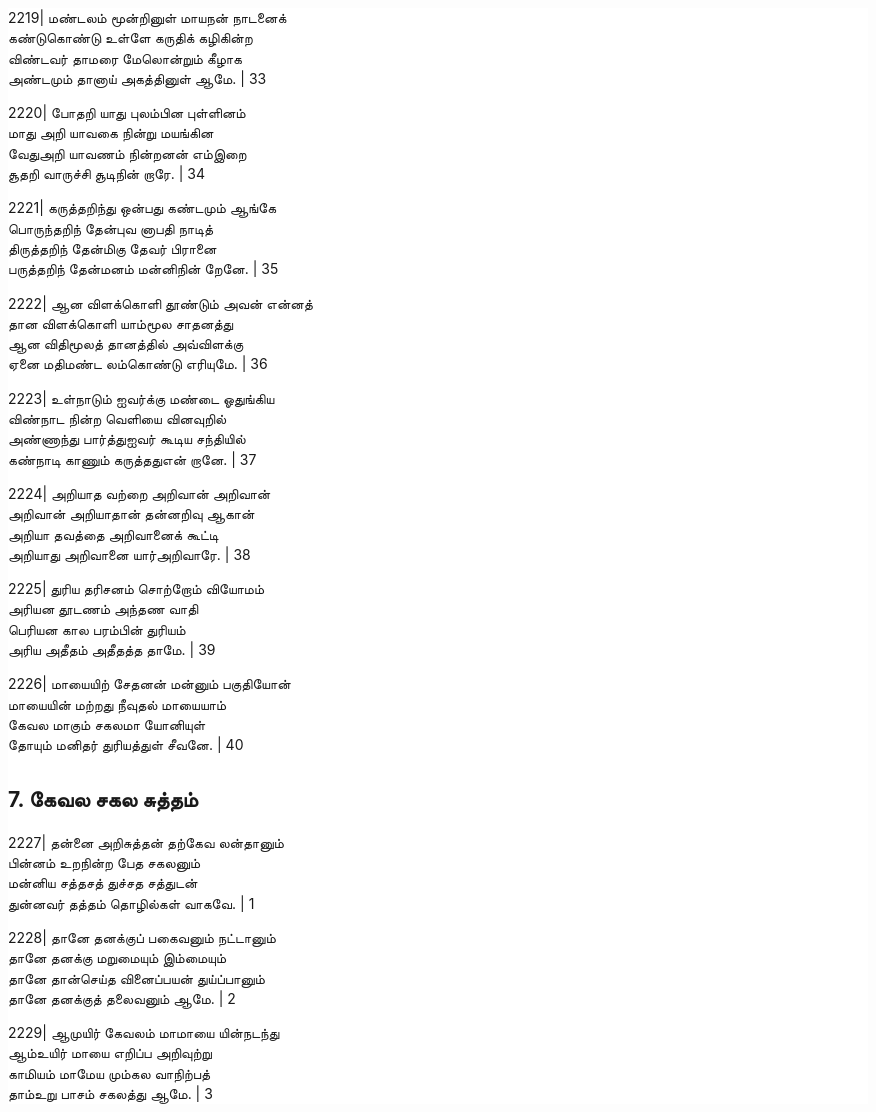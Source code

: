 2219|  மண்டலம் மூன்றினுள் மாயநன் நாடனைக்  
கண்டுகொண்டு உள்ளே கருதிக் கழிகின்ற  
விண்டவர் தாமரை மேலொன்றும் கீழாக  
அண்டமும் தானாய் அகத்தினுள் ஆமே. | 33  

2220|  போதறி யாது புலம்பின புள்ளினம்  
மாது அறி யாவகை நின்று மயங்கின  
வேதுஅறி யாவணம் நின்றனன் எம்இறை  
சூதறி வாருச்சி சூடிநின் றாரே. | 34  

2221|  கருத்தறிந்து ஒன்பது கண்டமும் ஆங்கே  
பொருந்தறிந் தேன்புவ னாபதி நாடித்  
திருத்தறிந் தேன்மிகு தேவர் பிரானை  
பருத்தறிந் தேன்மனம் மன்னிநின் றேனே. | 35  

2222|  ஆன விளக்கொளி தூண்டும் அவன் என்னத்  
தான விளக்கொளி யாம்மூல சாதனத்து  
ஆன விதிமூலத் தானத்தில் அவ்விளக்கு  
ஏனை மதிமண்ட லம்கொண்டு எரியுமே. | 36  

2223|  உள்நாடும் ஐவர்க்கு மண்டை ஓதுங்கிய  
விண்நாட நின்ற வெளியை வினவுறில்  
அண்ணாந்து பார்த்துஐவர் கூடிய சந்தியில்  
கண்நாடி காணும் கருத்ததுஎன் றானே. | 37  

2224|  அறியாத வற்றை அறிவான் அறிவான்  
அறிவான் அறியாதான் தன்னறிவு ஆகான்  
அறியா தவத்தை அறிவானைக் கூட்டி  
அறியாது அறிவானை யார்அறிவாரே. | 38  

2225|  துரிய தரிசனம் சொற்றோம் வியோமம்  
அரியன தூடணம் அந்தண வாதி  
பெரியன கால பரம்பின் துரியம்  
அரிய அதீதம் அதீதத்த தாமே. | 39  

2226|  மாயையிற் சேதனன் மன்னும் பகுதியோன்  
மாயையின் மற்றது நீவுதல் மாயையாம்  
கேவல மாகும் சகலமா யோனியுள்  
தோயும் மனிதர் துரியத்துள் சீவனே. | 40  
## 7\. கேவல சகல சுத்தம்

2227|  தன்னை அறிசுத்தன் தற்கேவ லன்தானும்  
பின்னம் உறநின்ற பேத சகலனும்  
மன்னிய சத்தசத் துச்சத சத்துடன்  
துன்னவர் தத்தம் தொழில்கள் வாகவே. | 1  

2228|  தானே தனக்குப் பகைவனும் நட்டானும்  
தானே தனக்கு மறுமையும் இம்மையும்  
தானே தான்செய்த வினைப்பயன் துய்ப்பானும்  
தானே தனக்குத் தலைவனும் ஆமே. | 2  

2229|  ஆமுயிர் கேவலம் மாமாயை யின்நடந்து  
ஆம்உயிர் மாயை எறிப்ப அறிவுற்று  
காமியம் மாமேய மும்கல வாநிற்பத்  
தாம்உறு பாசம் சகலத்து ஆமே. | 3  
